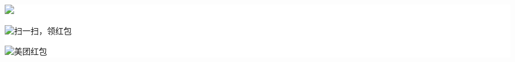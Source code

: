 
![](https://cos.python-office.com/ads/gzh/sub-py.jpg)

![扫一扫，领红包](https://raw.gitcode.com/user-images/assets/5027920/84b09492-5f26-4c39-8e30-f056839d1993/6152d8017a3595256e51cbd9e08e148b.png '6152d8017a3595256e51cbd9e08e148b.png')
  

![美团红包](https://raw.gitcode.com/user-images/assets/5027920/6aa9a60e-bb4a-423c-a75d-cbd6ecf6f370/4dbea2fec93c415c75311666f19a1022.jpg '4dbea2fec93c415c75311666f19a1022.jpg')


